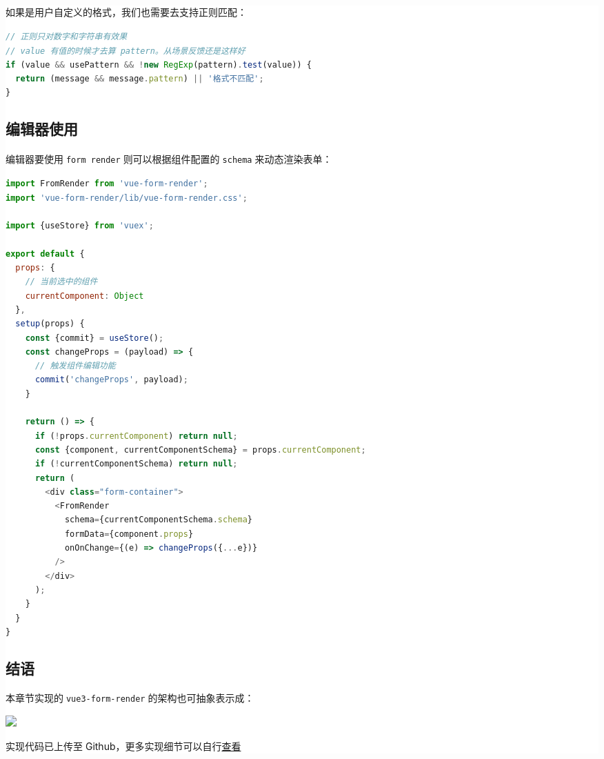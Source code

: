 如果是用户自定义的格式，我们也需要去支持正则匹配：

```js
// 正则只对数字和字符串有效果
// value 有值的时候才去算 pattern。从场景反馈还是这样好
if (value && usePattern && !new RegExp(pattern).test(value)) {
  return (message && message.pattern) || '格式不匹配';
}
```

## 编辑器使用

编辑器要使用 `form render` 则可以根据组件配置的 `schema` 来动态渲染表单：

```js
import FromRender from 'vue-form-render';
import 'vue-form-render/lib/vue-form-render.css';

import {useStore} from 'vuex';

export default {
  props: {
    // 当前选中的组件
    currentComponent: Object
  },
  setup(props) {
    const {commit} = useStore();
    const changeProps = (payload) => {
      // 触发组件编辑功能
      commit('changeProps', payload);
    }

    return () => {
      if (!props.currentComponent) return null;
      const {component, currentComponentSchema} = props.currentComponent;
      if (!currentComponentSchema) return null;
      return (
        <div class="form-container">
          <FromRender
            schema={currentComponentSchema.schema}
            formData={component.props}
            onOnChange={(e) => changeProps({...e})}
          />
        </div>
      );
    }
  }
}
```

## 结语

本章节实现的 `vue3-form-render` 的架构也可抽象表示成：

![](https://p1-juejin.byteimg.com/tos-cn-i-k3u1fbpfcp/f543c306f27a4e42a8f23e0d9fba9758~tplv-k3u1fbpfcp-watermark.image)

实现代码已上传至 Github，更多实现细节可以自行[查看](https://github.com/muwoo/vue-form-render)
    